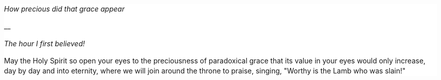_How precious did
that grace appear_

__

_The hour I first
believed!_

May the
Holy Spirit so open your eyes to the preciousness of paradoxical grace that its
value in your eyes would only increase, day by day and into eternity, where we
will join around the throne to praise, singing, "Worthy is the Lamb who was
slain!"